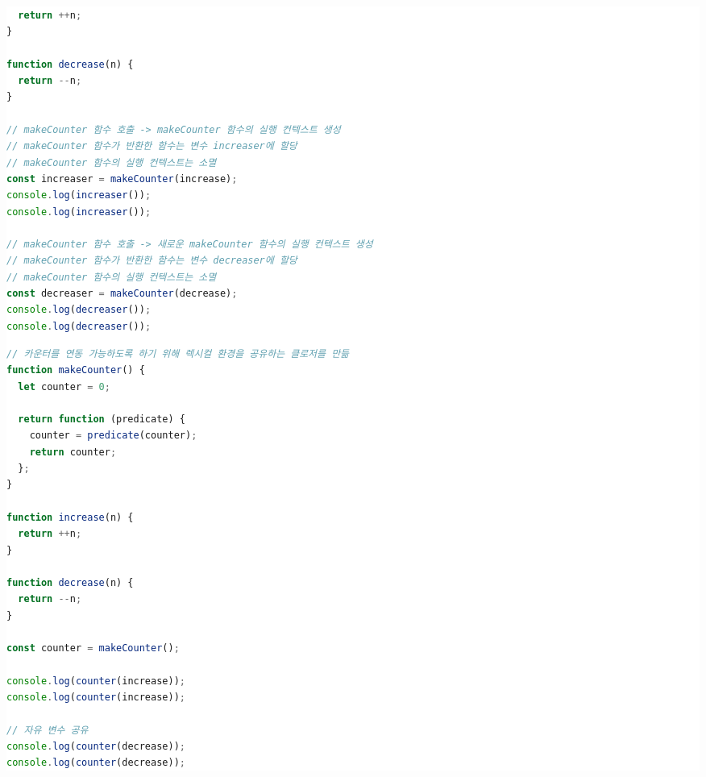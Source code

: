 ```javascript
  return ++n;
}

function decrease(n) {
  return --n;
}

// makeCounter 함수 호출 -> makeCounter 함수의 실행 컨텍스트 생성
// makeCounter 함수가 반환한 함수는 변수 increaser에 할당
// makeCounter 함수의 실행 컨텍스트는 소멸
const increaser = makeCounter(increase);
console.log(increaser());
console.log(increaser());

// makeCounter 함수 호출 -> 새로운 makeCounter 함수의 실행 컨텍스트 생성
// makeCounter 함수가 반환한 함수는 변수 decreaser에 할당
// makeCounter 함수의 실행 컨텍스트는 소멸
const decreaser = makeCounter(decrease);
console.log(decreaser());
console.log(decreaser()); 
```

```javascript
// 카운터를 연동 가능하도록 하기 위해 렉시컬 환경을 공유하는 클로저를 만듦
function makeCounter() {
  let counter = 0;

  return function (predicate) {
    counter = predicate(counter);
    return counter;
  };
}

function increase(n) {
  return ++n;
}

function decrease(n) {
  return --n;
}

const counter = makeCounter();

console.log(counter(increase));
console.log(counter(increase));

// 자유 변수 공유
console.log(counter(decrease));
console.log(counter(decrease));
```

